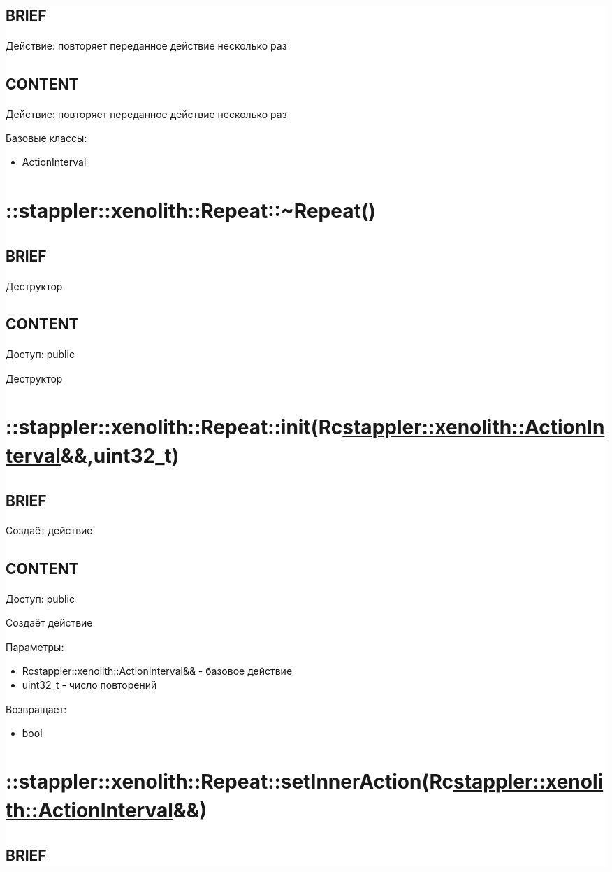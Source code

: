 ## BRIEF

Действие: повторяет переданное действие несколько раз

## CONTENT

Действие: повторяет переданное действие несколько раз

Базовые классы:
* ActionInterval


# ::stappler::xenolith::Repeat::~Repeat()

## BRIEF

Деструктор

## CONTENT

Доступ: public

Деструктор

# ::stappler::xenolith::Repeat::init(Rc<stappler::xenolith::ActionInterval>&&,uint32_t)

## BRIEF

Создаёт действие

## CONTENT

Доступ: public

Создаёт действие

Параметры:
* Rc<stappler::xenolith::ActionInterval>&& - базовое действие
* uint32_t - число повторений

Возвращает:
* bool

# ::stappler::xenolith::Repeat::setInnerAction(Rc<stappler::xenolith::ActionInterval>&&)

## BRIEF
